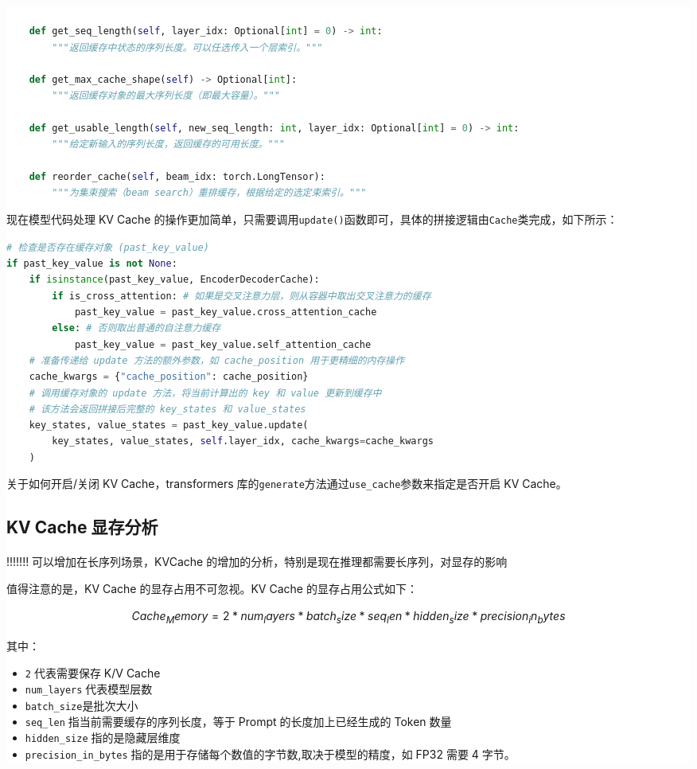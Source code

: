 ```python

    def get_seq_length(self, layer_idx: Optional[int] = 0) -> int:
        """返回缓存中状态的序列长度。可以任选传入一个层索引。"""

    def get_max_cache_shape(self) -> Optional[int]:
        """返回缓存对象的最大序列长度（即最大容量）。"""
        
    def get_usable_length(self, new_seq_length: int, layer_idx: Optional[int] = 0) -> int:
        """给定新输入的序列长度，返回缓存的可用长度。"""

    def reorder_cache(self, beam_idx: torch.LongTensor):
        """为集束搜索（beam search）重排缓存，根据给定的选定束索引。"""
```

现在模型代码处理 KV Cache 的操作更加简单，只需要调用`update()`函数即可，具体的拼接逻辑由`Cache`类完成，如下所示：

```python
# 检查是否存在缓存对象 (past_key_value)
if past_key_value is not None:
    if isinstance(past_key_value, EncoderDecoderCache):
        if is_cross_attention: # 如果是交叉注意力层，则从容器中取出交叉注意力的缓存
            past_key_value = past_key_value.cross_attention_cache
        else: # 否则取出普通的自注意力缓存
            past_key_value = past_key_value.self_attention_cache
    # 准备传递给 update 方法的额外参数，如 cache_position 用于更精细的内存操作
    cache_kwargs = {"cache_position": cache_position}
    # 调用缓存对象的 update 方法，将当前计算出的 key 和 value 更新到缓存中
    # 该方法会返回拼接后完整的 key_states 和 value_states
    key_states, value_states = past_key_value.update(
        key_states, value_states, self.layer_idx, cache_kwargs=cache_kwargs
    )
```

关于如何开启/关闭 KV Cache，transformers 库的`generate`方法通过`use_cache`参数来指定是否开启 KV Cache。

## KV Cache 显存分析

!!!!!!! 可以增加在长序列场景，KVCache 的增加的分析，特别是现在推理都需要长序列，对显存的影响

值得注意的是，KV Cache 的显存占用不可忽视。KV Cache 的显存占用公式如下：

$$
Cache_Memory = 2 * num_layers * batch_size * seq_len * hidden_size * precision_in_bytes
$$

其中：

- `2` 代表需要保存 K/V Cache
- `num_layers` 代表模型层数
- `batch_size`是批次大小
- `seq_len` 指当前需要缓存的序列长度，等于 Prompt 的长度加上已经生成的 Token 数量
- `hidden_size` 指的是隐藏层维度
- `precision_in_bytes` 指的是用于存储每个数值的字节数,取决于模型的精度，如 FP32 需要 4 字节。
